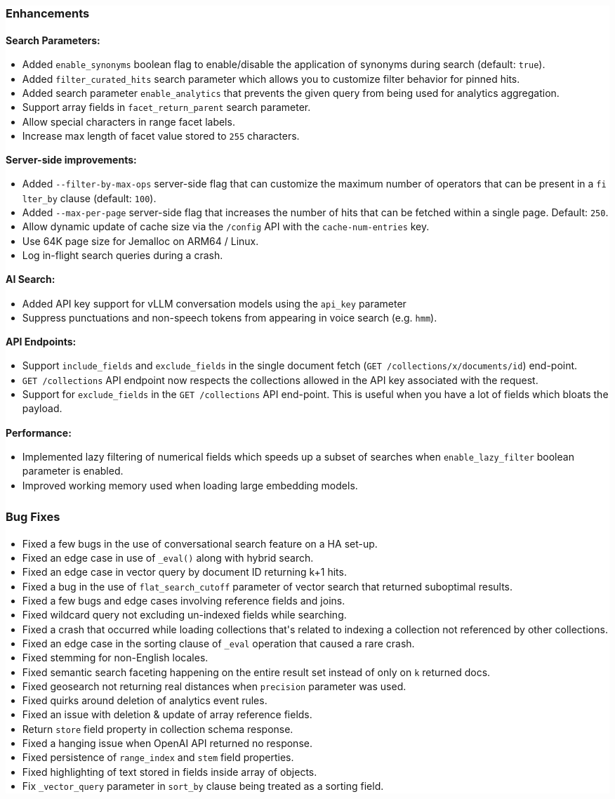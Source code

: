 ### Enhancements

**Search Parameters:**

- Added `enable_synonyms` boolean flag to enable/disable the application of synonyms during search (default: `true`).
- Added `filter_curated_hits` search parameter which allows you to customize filter behavior for pinned hits.
- Added search parameter `enable_analytics` that prevents the given query from being used for analytics aggregation.
- Support array fields in `facet_return_parent` search parameter.
- Allow special characters in range facet labels.
- Increase max length of facet value stored to `255` characters.

**Server-side improvements:**

- Added `--filter-by-max-ops` server-side flag that can customize the maximum number of operators that can be present
  in a `filter_by` clause (default: `100`).
- Added `--max-per-page` server-side flag that increases the number of hits that can be fetched within a single page. Default: `250`.
- Allow dynamic update of cache size via the `/config` API with the `cache-num-entries` key.
- Use 64K page size for Jemalloc on ARM64 / Linux.
- Log in-flight search queries during a crash.

**AI Search:**

- Added API key support for vLLM conversation models using the `api_key` parameter
- Suppress punctuations and non-speech tokens from appearing in voice search (e.g. `hmm`).

**API Endpoints:**

- Support `include_fields` and `exclude_fields` in the single document fetch (`GET /collections/x/documents/id`) end-point.
- `GET /collections` API endpoint now respects the collections allowed in the API key associated with the request.
- Support for `exclude_fields` in the `GET /collections` API end-point. This is useful when you have a lot of fields which bloats the payload.

**Performance:**

- Implemented lazy filtering of numerical fields which speeds up a subset of searches when `enable_lazy_filter` boolean parameter is enabled.
- Improved working memory used when loading large embedding models.

### Bug Fixes

- Fixed a few bugs in the use of conversational search feature on a HA set-up.
- Fixed an edge case in use of `_eval()` along with hybrid search.
- Fixed an edge case in vector query by document ID returning k+1 hits.
- Fixed a bug in the use of `flat_search_cutoff` parameter of vector search that returned suboptimal results.
- Fixed a few bugs and edge cases involving reference fields and joins.
- Fixed wildcard query not excluding un-indexed fields while searching.
- Fixed a crash that occurred while loading collections that's related to indexing a collection not referenced by other collections.
- Fixed an edge case in the sorting clause of `_eval` operation that caused a rare crash.
- Fixed stemming for non-English locales.
- Fixed semantic search faceting happening on the entire result set instead of only on `k` returned docs.
- Fixed geosearch not returning real distances when `precision` parameter was used. 
- Fixed quirks around deletion of analytics event rules.
- Fixed an issue with deletion & update of array reference fields.
- Return `store` field property in collection schema response.
- Fixed a hanging issue when OpenAI API returned no response.
- Fixed persistence of `range_index` and `stem` field properties.
- Fixed highlighting of text stored in fields inside array of objects.
- Fix `_vector_query` parameter in `sort_by` clause being treated as a sorting field.